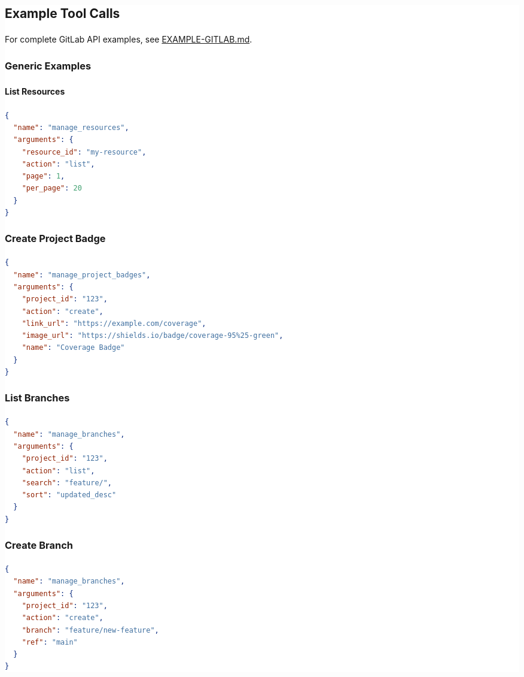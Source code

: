 ## Example Tool Calls

For complete GitLab API examples, see [EXAMPLE-GITLAB.md](./EXAMPLE-GITLAB.md).

### Generic Examples

#### List Resources

```json
{
  "name": "manage_resources",
  "arguments": {
    "resource_id": "my-resource",
    "action": "list",
    "page": 1,
    "per_page": 20
  }
}
```

### Create Project Badge

```json
{
  "name": "manage_project_badges",
  "arguments": {
    "project_id": "123",
    "action": "create",
    "link_url": "https://example.com/coverage",
    "image_url": "https://shields.io/badge/coverage-95%25-green",
    "name": "Coverage Badge"
  }
}
```

### List Branches

```json
{
  "name": "manage_branches",
  "arguments": {
    "project_id": "123",
    "action": "list",
    "search": "feature/",
    "sort": "updated_desc"
  }
}
```

### Create Branch

```json
{
  "name": "manage_branches",
  "arguments": {
    "project_id": "123",
    "action": "create",
    "branch": "feature/new-feature",
    "ref": "main"
  }
}
```
